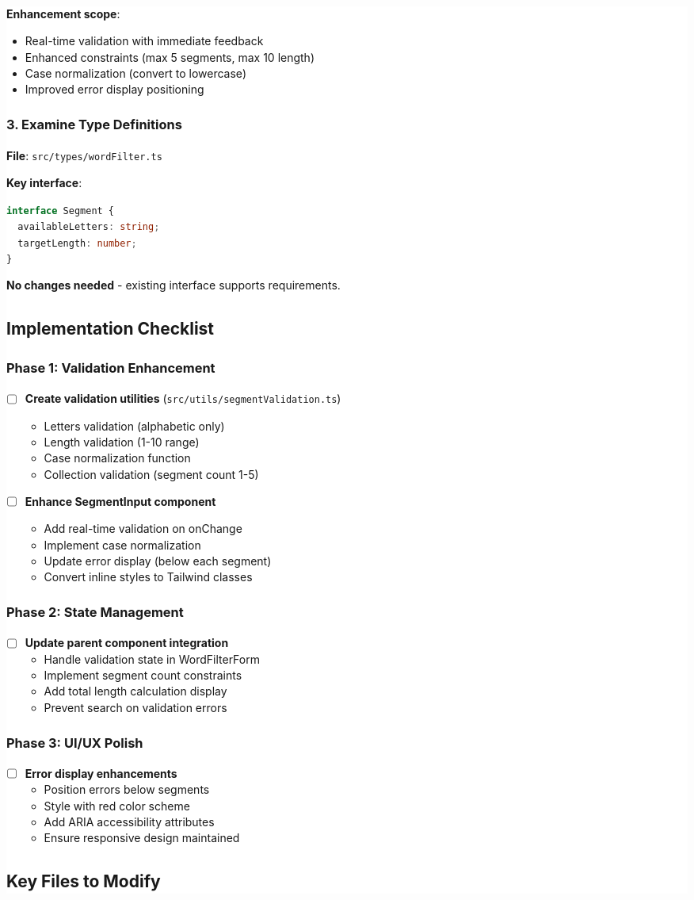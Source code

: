 **Enhancement scope**:
- Real-time validation with immediate feedback
- Enhanced constraints (max 5 segments, max 10 length)
- Case normalization (convert to lowercase)
- Improved error display positioning

### 3. Examine Type Definitions

**File**: `src/types/wordFilter.ts`

**Key interface**:
```typescript
interface Segment {
  availableLetters: string;
  targetLength: number;
}
```

**No changes needed** - existing interface supports requirements.

## Implementation Checklist

### Phase 1: Validation Enhancement

- [ ] **Create validation utilities** (`src/utils/segmentValidation.ts`)
  - Letters validation (alphabetic only)
  - Length validation (1-10 range) 
  - Case normalization function
  - Collection validation (segment count 1-5)

- [ ] **Enhance SegmentInput component**
  - Add real-time validation on onChange
  - Implement case normalization
  - Update error display (below each segment)
  - Convert inline styles to Tailwind classes

### Phase 2: State Management

- [ ] **Update parent component integration**
  - Handle validation state in WordFilterForm
  - Implement segment count constraints
  - Add total length calculation display
  - Prevent search on validation errors

### Phase 3: UI/UX Polish

- [ ] **Error display enhancements**
  - Position errors below segments
  - Style with red color scheme
  - Add ARIA accessibility attributes
  - Ensure responsive design maintained

## Key Files to Modify
